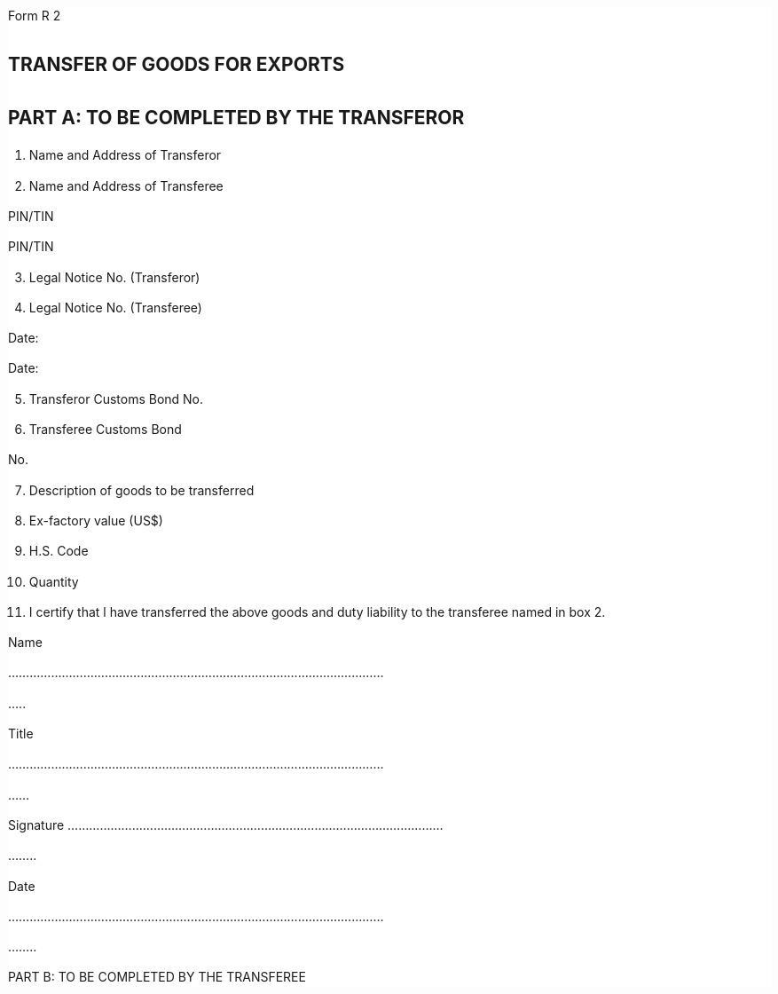 Form R 2

## TRANSFER OF GOODS FOR EXPORTS

## PART A: TO BE COMPLETED BY THE TRANSFEROR

1. Name and Address of Transferor

2. Name and Address of Transferee

PIN/TIN

PIN/TIN

3. Legal Notice No.        (Transferor)

4. Legal Notice No.        (Transferee)

Date:

Date:

5. Transferor Customs Bond No.

6. Transferee Customs Bond

No.

7. Description of goods to be transferred

8. Ex-factory value (US$)

9. H.S. Code

10. Quantity

11. I certify that l have transferred the above goods and duty liability to the transferee named in box 2.

Name

……………………………………………………………………………………………

…..

Title

……………………………………………………………………………………………

……

Signature  ……………………………………………………………………………………………

……..

Date

……………………………………………………………………………………………

……..

PART B: TO BE COMPLETED BY THE TRANSFEREE
